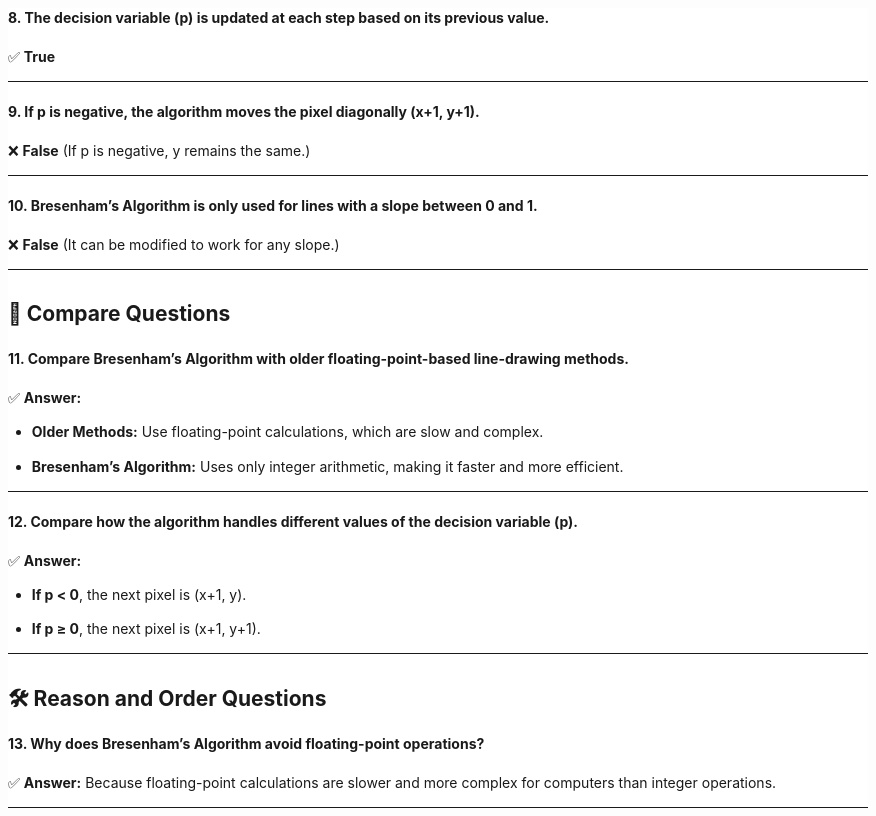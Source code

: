 
#### **8. The decision variable (p) is updated at each step based on its previous value.**

✅ **True**

---

#### **9. If p is negative, the algorithm moves the pixel diagonally (x+1, y+1).**

❌ **False** (If p is negative, y remains the same.)

---

#### **10. Bresenham’s Algorithm is only used for lines with a slope between 0 and 1.**

❌ **False** (It can be modified to work for any slope.)

---

## **🔄 Compare Questions**

#### **11. Compare Bresenham’s Algorithm with older floating-point-based line-drawing methods.**

✅ **Answer:**

- **Older Methods:** Use floating-point calculations, which are slow and complex.
    
- **Bresenham’s Algorithm:** Uses only integer arithmetic, making it faster and more efficient.
    

---

#### **12. Compare how the algorithm handles different values of the decision variable (p).**

✅ **Answer:**

- **If p < 0**, the next pixel is (x+1, y).
    
- **If p ≥ 0**, the next pixel is (x+1, y+1).
    

---

## **🛠️ Reason and Order Questions**

#### **13. Why does Bresenham’s Algorithm avoid floating-point operations?**

✅ **Answer:** Because floating-point calculations are slower and more complex for computers than integer operations.

---
